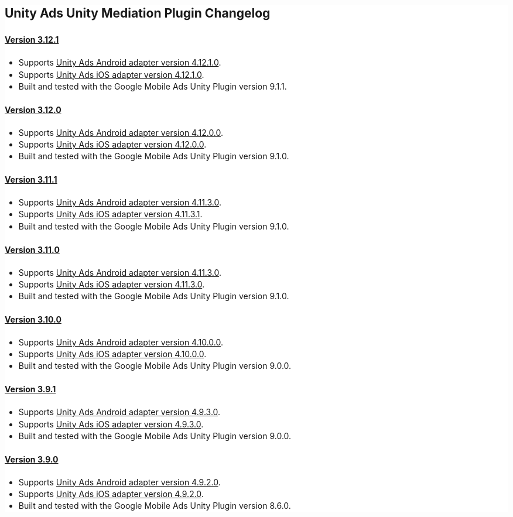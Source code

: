 ## Unity Ads Unity Mediation Plugin Changelog

#### [Version 3.12.1](https://dl.google.com/googleadmobadssdk/mediation/unity/unity/UnityAdsUnityAdapter-3.12.1.zip)
- Supports [Unity Ads Android adapter version 4.12.1.0](https://github.com/googleads/googleads-mobile-android-mediation/blob/main/ThirdPartyAdapters/unity/CHANGELOG.md#version-41210).
- Supports [Unity Ads iOS adapter version 4.12.1.0](https://github.com/googleads/googleads-mobile-ios-mediation/blob/main/adapters/Unity/CHANGELOG.md#version-41210).
- Built and tested with the Google Mobile Ads Unity Plugin version 9.1.1.

#### [Version 3.12.0](https://dl.google.com/googleadmobadssdk/mediation/unity/unity/UnityAdsUnityAdapter-3.12.0.zip)
- Supports [Unity Ads Android adapter version 4.12.0.0](https://github.com/googleads/googleads-mobile-android-mediation/blob/main/ThirdPartyAdapters/unity/CHANGELOG.md#version-41200).
- Supports [Unity Ads iOS adapter version 4.12.0.0](https://github.com/googleads/googleads-mobile-ios-mediation/blob/main/adapters/Unity/CHANGELOG.md#version-41200).
- Built and tested with the Google Mobile Ads Unity Plugin version 9.1.0.

#### [Version 3.11.1](https://dl.google.com/googleadmobadssdk/mediation/unity/unity/UnityAdsUnityAdapter-3.11.1.zip)
- Supports [Unity Ads Android adapter version 4.11.3.0](https://github.com/googleads/googleads-mobile-android-mediation/blob/main/ThirdPartyAdapters/unity/CHANGELOG.md#version-41130).
- Supports [Unity Ads iOS adapter version 4.11.3.1](https://github.com/googleads/googleads-mobile-ios-mediation/blob/main/adapters/Unity/CHANGELOG.md#version-41131).
- Built and tested with the Google Mobile Ads Unity Plugin version 9.1.0.

#### [Version 3.11.0](https://dl.google.com/googleadmobadssdk/mediation/unity/unity/UnityAdsUnityAdapter-3.11.0.zip)
- Supports [Unity Ads Android adapter version 4.11.3.0](https://github.com/googleads/googleads-mobile-android-mediation/blob/main/ThirdPartyAdapters/unity/CHANGELOG.md#version-41130).
- Supports [Unity Ads iOS adapter version 4.11.3.0](https://github.com/googleads/googleads-mobile-ios-mediation/blob/main/adapters/Unity/CHANGELOG.md#version-41130).
- Built and tested with the Google Mobile Ads Unity Plugin version 9.1.0.

#### [Version 3.10.0](https://dl.google.com/googleadmobadssdk/mediation/unity/unity/UnityAdsUnityAdapter-3.10.0.zip)
- Supports [Unity Ads Android adapter version 4.10.0.0](https://github.com/googleads/googleads-mobile-android-mediation/blob/main/ThirdPartyAdapters/unity/CHANGELOG.md#version-41000).
- Supports [Unity Ads iOS adapter version 4.10.0.0](https://github.com/googleads/googleads-mobile-ios-mediation/blob/main/adapters/Unity/CHANGELOG.md#version-41000).
- Built and tested with the Google Mobile Ads Unity Plugin version 9.0.0.

#### [Version 3.9.1](https://dl.google.com/googleadmobadssdk/mediation/unity/unity/UnityAdsUnityAdapter-3.9.1.zip)
- Supports [Unity Ads Android adapter version 4.9.3.0](https://github.com/googleads/googleads-mobile-android-mediation/blob/main/ThirdPartyAdapters/unity/CHANGELOG.md#version-4930).
- Supports [Unity Ads iOS adapter version 4.9.3.0](https://github.com/googleads/googleads-mobile-ios-mediation/blob/main/adapters/Unity/CHANGELOG.md#version-4930).
- Built and tested with the Google Mobile Ads Unity Plugin version 9.0.0.

#### [Version 3.9.0](https://dl.google.com/googleadmobadssdk/mediation/unity/unity/UnityAdsUnityAdapter-3.9.0.zip)
- Supports [Unity Ads Android adapter version 4.9.2.0](https://github.com/googleads/googleads-mobile-android-mediation/blob/main/ThirdPartyAdapters/unity/CHANGELOG.md#version-4920).
- Supports [Unity Ads iOS adapter version 4.9.2.0](https://github.com/googleads/googleads-mobile-ios-mediation/blob/main/adapters/Unity/CHANGELOG.md#version-4920).
- Built and tested with the Google Mobile Ads Unity Plugin version 8.6.0.
